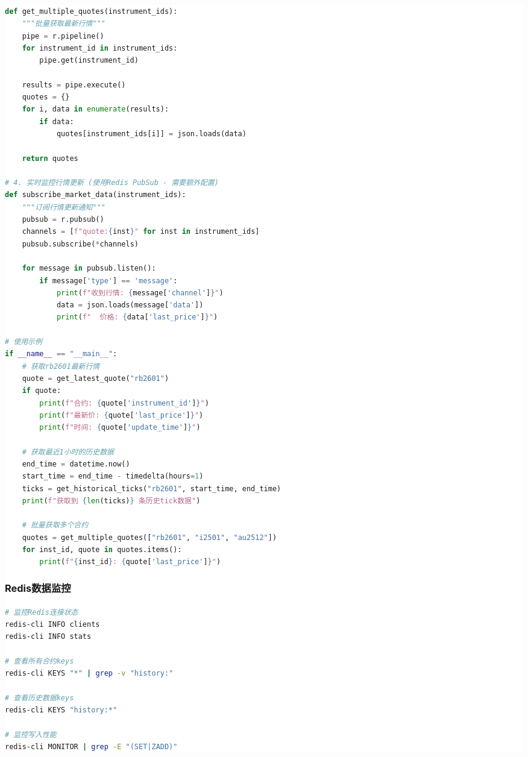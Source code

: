 ```python
def get_multiple_quotes(instrument_ids):
    """批量获取最新行情"""
    pipe = r.pipeline()
    for instrument_id in instrument_ids:
        pipe.get(instrument_id)

    results = pipe.execute()
    quotes = {}
    for i, data in enumerate(results):
        if data:
            quotes[instrument_ids[i]] = json.loads(data)

    return quotes

# 4. 实时监控行情更新 (使用Redis PubSub - 需要额外配置)
def subscribe_market_data(instrument_ids):
    """订阅行情更新通知"""
    pubsub = r.pubsub()
    channels = [f"quote:{inst}" for inst in instrument_ids]
    pubsub.subscribe(*channels)

    for message in pubsub.listen():
        if message['type'] == 'message':
            print(f"收到行情: {message['channel']}")
            data = json.loads(message['data'])
            print(f"  价格: {data['last_price']}")

# 使用示例
if __name__ == "__main__":
    # 获取rb2601最新行情
    quote = get_latest_quote("rb2601")
    if quote:
        print(f"合约: {quote['instrument_id']}")
        print(f"最新价: {quote['last_price']}")
        print(f"时间: {quote['update_time']}")

    # 获取最近1小时的历史数据
    end_time = datetime.now()
    start_time = end_time - timedelta(hours=1)
    ticks = get_historical_ticks("rb2601", start_time, end_time)
    print(f"获取到 {len(ticks)} 条历史tick数据")

    # 批量获取多个合约
    quotes = get_multiple_quotes(["rb2601", "i2501", "au2512"])
    for inst_id, quote in quotes.items():
        print(f"{inst_id}: {quote['last_price']}")
```

### Redis数据监控

```bash
# 监控Redis连接状态
redis-cli INFO clients
redis-cli INFO stats

# 查看所有合约keys
redis-cli KEYS "*" | grep -v "history:"

# 查看历史数据keys
redis-cli KEYS "history:*"

# 监控写入性能
redis-cli MONITOR | grep -E "(SET|ZADD)"
```